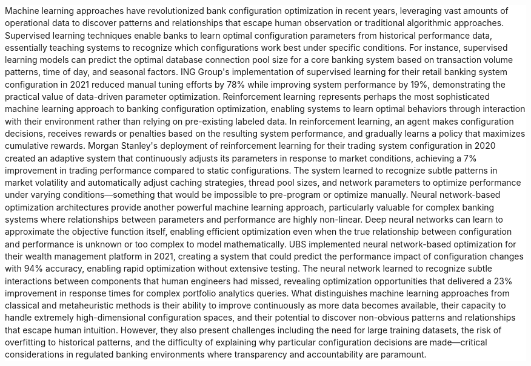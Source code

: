 Machine learning approaches have revolutionized bank configuration optimization in recent years, leveraging vast amounts of operational data to discover patterns and relationships that escape human observation or traditional algorithmic approaches. Supervised learning techniques enable banks to learn optimal configuration parameters from historical performance data, essentially teaching systems to recognize which configurations work best under specific conditions. For instance, supervised learning models can predict the optimal database connection pool size for a core banking system based on transaction volume patterns, time of day, and seasonal factors. ING Group's implementation of supervised learning for their retail banking system configuration in 2021 reduced manual tuning efforts by 78% while improving system performance by 19%, demonstrating the practical value of data-driven parameter optimization. Reinforcement learning represents perhaps the most sophisticated machine learning approach to banking configuration optimization, enabling systems to learn optimal behaviors through interaction with their environment rather than relying on pre-existing labeled data. In reinforcement learning, an agent makes configuration decisions, receives rewards or penalties based on the resulting system performance, and gradually learns a policy that maximizes cumulative rewards. Morgan Stanley's deployment of reinforcement learning for their trading system configuration in 2020 created an adaptive system that continuously adjusts its parameters in response to market conditions, achieving a 7% improvement in trading performance compared to static configurations. The system learned to recognize subtle patterns in market volatility and automatically adjust caching strategies, thread pool sizes, and network parameters to optimize performance under varying conditions—something that would be impossible to pre-program or optimize manually. Neural network-based optimization architectures provide another powerful machine learning approach, particularly valuable for complex banking systems where relationships between parameters and performance are highly non-linear. Deep neural networks can learn to approximate the objective function itself, enabling efficient optimization even when the true relationship between configuration and performance is unknown or too complex to model mathematically. UBS implemented neural network-based optimization for their wealth management platform in 2021, creating a system that could predict the performance impact of configuration changes with 94% accuracy, enabling rapid optimization without extensive testing. The neural network learned to recognize subtle interactions between components that human engineers had missed, revealing optimization opportunities that delivered a 23% improvement in response times for complex portfolio analytics queries. What distinguishes machine learning approaches from classical and metaheuristic methods is their ability to improve continuously as more data becomes available, their capacity to handle extremely high-dimensional configuration spaces, and their potential to discover non-obvious patterns and relationships that escape human intuition. However, they also present challenges including the need for large training datasets, the risk of overfitting to historical patterns, and the difficulty of explaining why particular configuration decisions are made—critical considerations in regulated banking environments where transparency and accountability are paramount.
